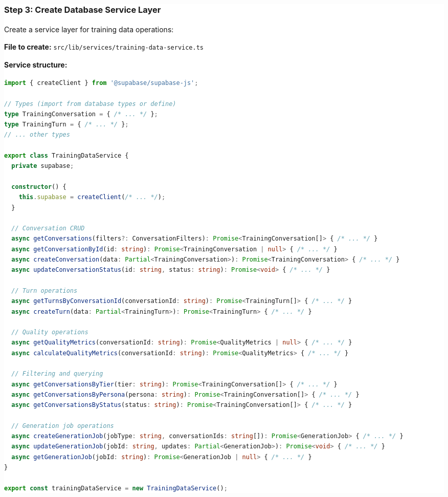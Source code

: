 ### Step 3: Create Database Service Layer

Create a service layer for training data operations:

**File to create:** `src/lib/services/training-data-service.ts`

**Service structure:**
```typescript
import { createClient } from '@supabase/supabase-js';

// Types (import from database types or define)
type TrainingConversation = { /* ... */ };
type TrainingTurn = { /* ... */ };
// ... other types

export class TrainingDataService {
  private supabase;

  constructor() {
    this.supabase = createClient(/* ... */);
  }

  // Conversation CRUD
  async getConversations(filters?: ConversationFilters): Promise<TrainingConversation[]> { /* ... */ }
  async getConversationById(id: string): Promise<TrainingConversation | null> { /* ... */ }
  async createConversation(data: Partial<TrainingConversation>): Promise<TrainingConversation> { /* ... */ }
  async updateConversationStatus(id: string, status: string): Promise<void> { /* ... */ }

  // Turn operations
  async getTurnsByConversationId(conversationId: string): Promise<TrainingTurn[]> { /* ... */ }
  async createTurn(data: Partial<TrainingTurn>): Promise<TrainingTurn> { /* ... */ }

  // Quality operations
  async getQualityMetrics(conversationId: string): Promise<QualityMetrics | null> { /* ... */ }
  async calculateQualityMetrics(conversationId: string): Promise<QualityMetrics> { /* ... */ }

  // Filtering and querying
  async getConversationsByTier(tier: string): Promise<TrainingConversation[]> { /* ... */ }
  async getConversationsByPersona(persona: string): Promise<TrainingConversation[]> { /* ... */ }
  async getConversationsByStatus(status: string): Promise<TrainingConversation[]> { /* ... */ }

  // Generation job operations
  async createGenerationJob(jobType: string, conversationIds: string[]): Promise<GenerationJob> { /* ... */ }
  async updateGenerationJob(jobId: string, updates: Partial<GenerationJob>): Promise<void> { /* ... */ }
  async getGenerationJob(jobId: string): Promise<GenerationJob | null> { /* ... */ }
}

export const trainingDataService = new TrainingDataService();
```
